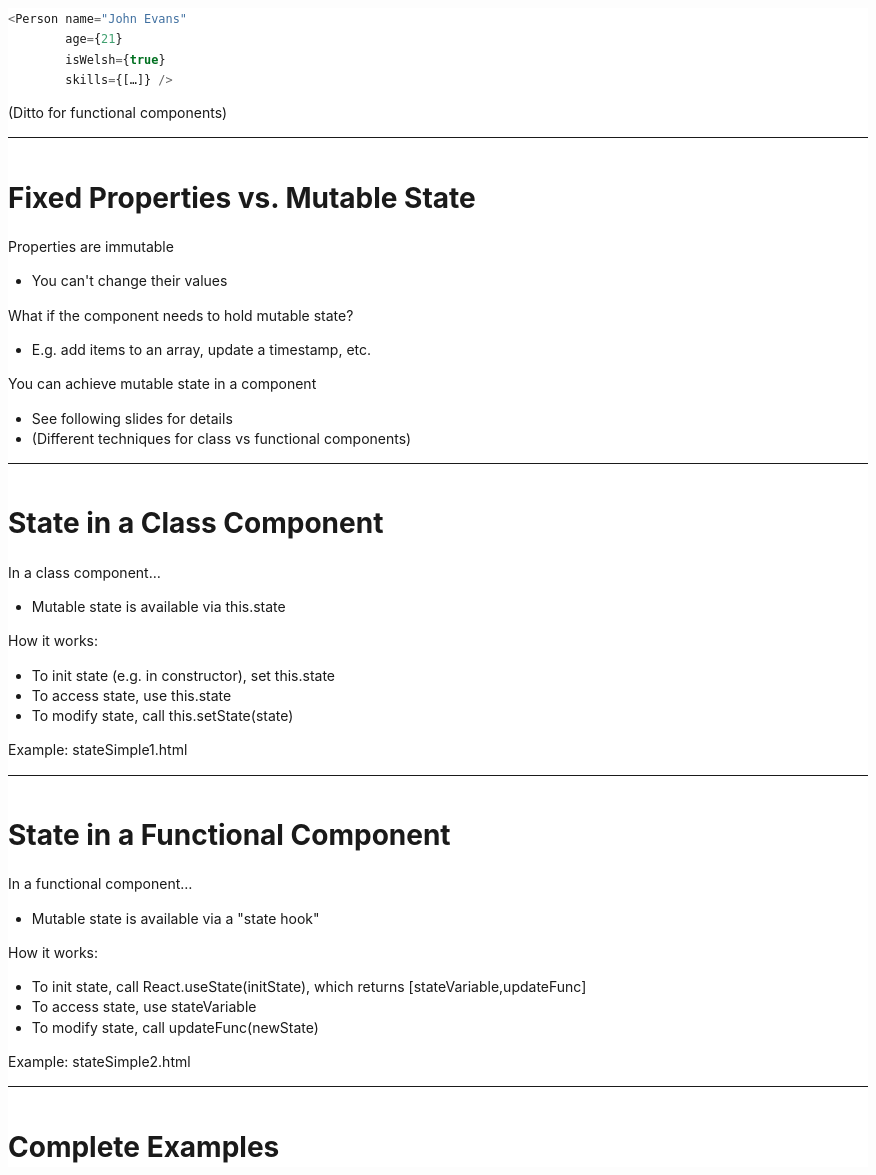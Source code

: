 ```js
<Person name="John Evans"
        age={21}
        isWelsh={true}
        skills={[…]} />
```

(Ditto for functional components)

---

# Fixed Properties vs. Mutable State

Properties are immutable
  - You can't change their values

What if the component needs to hold mutable state?
  - E.g. add items to an array, update a timestamp, etc.

You can achieve mutable state in a component
  - See following slides for details
  - (Different techniques for class vs functional components)

---

# State in a Class Component

In a class component…
  - Mutable state is available via this.state

How it works:
  - To init state (e.g. in constructor), set this.state
  - To access state, use this.state
  - To modify state, call this.setState(state)

Example: stateSimple1.html

---

# State in a Functional Component

In a functional component…
  - Mutable state is available via a "state hook"

How it works:
  - To init state, call React.useState(initState), which returns [stateVariable,updateFunc]
  - To access state, use stateVariable
  - To modify state, call updateFunc(newState)

Example:  stateSimple2.html

---

# Complete Examples
